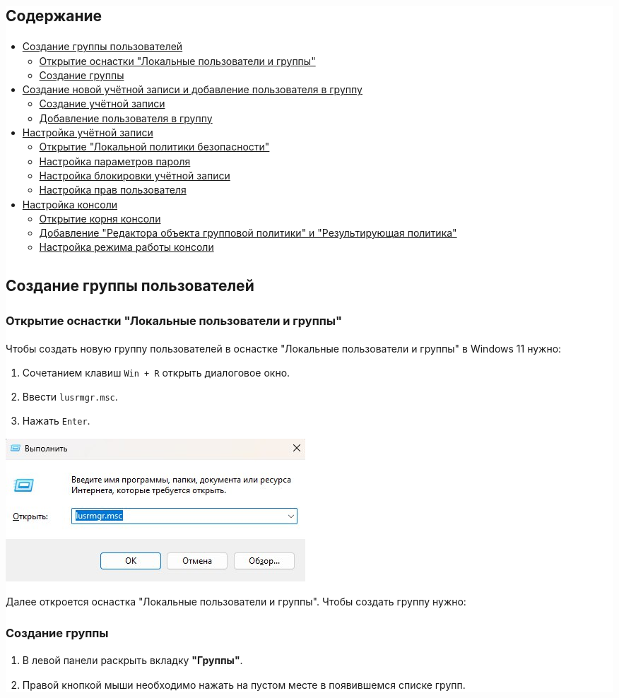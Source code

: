 ## Содержание

- [Создание группы пользователей](#создание-группы-пользователей)
    - [Открытие оснастки "Локальные пользователи и группы"](#открытие-оснастки-локальные-пользователи-и-группы)
    - [Создание группы](#создание-группы)
- [Создание новой учётной записи и добавление пользователя в группу](#создание-новой-учётной-записи-и-добавление-пользователя-в-группу)
    - [Создание учётной записи](#создание-учётной-записи)
    - [Добавление пользователя в группу](#добавление-пользователя-в-группу)
- [Настройка учётной записи](#настройка-учётной-записи)
    - [Открытие "Локальной политики безопасности"](#открытие-локальной-политики-безопасности)
    - [Настройка параметров пароля](#настройка-параметров-пароля)
    - [Настройка блокировки учётной записи](#настройка-блокировки-учётной-записи)
    - [Настройка прав пользователя](#настройка-прав-пользователя)
- [Настройка консоли](#настройка-консоли)
    - [Открытие корня консоли](#открытие-корня-консоли)
    - [Добавление "Редактора объекта групповой политики" и "Результирующая политика"](#добавление-редактора-объекта-групповой-политики-и-результирующая-политика)
    - [Настройка режима работы консоли](#настройка-режима-работы-консоли)

## Создание группы пользователей

### Открытие оснастки "Локальные пользователи и группы"
Чтобы создать новую группу пользователей в оснастке "Локальные пользователи и группы" в Windows 11 нужно:

1) Сочетанием клавиш `Win + R` открыть диалоговое окно.

2) Ввести `lusrmgr.msc`.

3) Нажать `Enter`.  

<img src="images/1.jpeg">  

Далее откроется оснастка "Локальные пользователи и группы". Чтобы создать группу нужно: 

### Создание группы 

1) В левой панели раскрыть вкладку **"Группы"**.

2) Правой кнопкой мыши необходимо нажать на пустом месте в появившемся списке групп.
